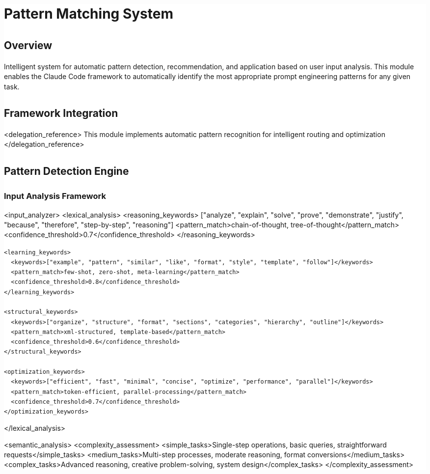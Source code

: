 # Pattern Matching System

## Overview

Intelligent system for automatic pattern detection, recommendation, and application based on user input analysis. This module enables the Claude Code framework to automatically identify the most appropriate prompt engineering patterns for any given task.

## Framework Integration

<delegation_reference>
  This module implements automatic pattern recognition for intelligent routing and optimization
</delegation_reference>

## Pattern Detection Engine

### Input Analysis Framework

<input_analyzer>
  <lexical_analysis>
    <reasoning_keywords>
      <keywords>["analyze", "explain", "solve", "prove", "demonstrate", "justify", "because", "therefore", "step-by-step", "reasoning"]</keywords>
      <pattern_match>chain-of-thought, tree-of-thought</pattern_match>
      <confidence_threshold>0.7</confidence_threshold>
    </reasoning_keywords>
    
    <learning_keywords>
      <keywords>["example", "pattern", "similar", "like", "format", "style", "template", "follow"]</keywords>
      <pattern_match>few-shot, zero-shot, meta-learning</pattern_match>
      <confidence_threshold>0.8</confidence_threshold>
    </learning_keywords>
    
    <structural_keywords>
      <keywords>["organize", "structure", "format", "sections", "categories", "hierarchy", "outline"]</keywords>
      <pattern_match>xml-structured, template-based</pattern_match>
      <confidence_threshold>0.6</confidence_threshold>
    </structural_keywords>
    
    <optimization_keywords>
      <keywords>["efficient", "fast", "minimal", "concise", "optimize", "performance", "parallel"]</keywords>
      <pattern_match>token-efficient, parallel-processing</pattern_match>
      <confidence_threshold>0.7</confidence_threshold>
    </optimization_keywords>
  </lexical_analysis>
  
  <semantic_analysis>
    <complexity_assessment>
      <simple_tasks>Single-step operations, basic queries, straightforward requests</simple_tasks>
      <medium_tasks>Multi-step processes, moderate reasoning, format conversions</medium_tasks>
      <complex_tasks>Advanced reasoning, creative problem-solving, system design</complex_tasks>
    </complexity_assessment>
    